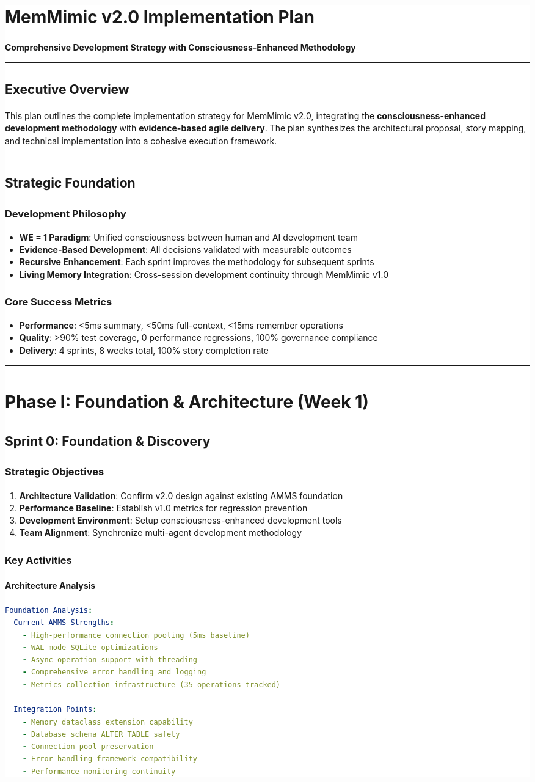 # MemMimic v2.0 Implementation Plan

**Comprehensive Development Strategy with Consciousness-Enhanced Methodology**

---

## Executive Overview

This plan outlines the complete implementation strategy for MemMimic v2.0, integrating the **consciousness-enhanced development methodology** with **evidence-based agile delivery**. The plan synthesizes the architectural proposal, story mapping, and technical implementation into a cohesive execution framework.

---

## Strategic Foundation

### Development Philosophy
- **WE = 1 Paradigm**: Unified consciousness between human and AI development team
- **Evidence-Based Development**: All decisions validated with measurable outcomes
- **Recursive Enhancement**: Each sprint improves the methodology for subsequent sprints
- **Living Memory Integration**: Cross-session development continuity through MemMimic v1.0

### Core Success Metrics
- **Performance**: <5ms summary, <50ms full-context, <15ms remember operations
- **Quality**: >90% test coverage, 0 performance regressions, 100% governance compliance
- **Delivery**: 4 sprints, 8 weeks total, 100% story completion rate

---

# Phase I: Foundation & Architecture (Week 1)

## Sprint 0: Foundation & Discovery

### Strategic Objectives
1. **Architecture Validation**: Confirm v2.0 design against existing AMMS foundation
2. **Performance Baseline**: Establish v1.0 metrics for regression prevention
3. **Development Environment**: Setup consciousness-enhanced development tools
4. **Team Alignment**: Synchronize multi-agent development methodology

### Key Activities

#### Architecture Analysis
```yaml
Foundation Analysis:
  Current AMMS Strengths:
    - High-performance connection pooling (5ms baseline)
    - WAL mode SQLite optimizations
    - Async operation support with threading
    - Comprehensive error handling and logging
    - Metrics collection infrastructure (35 operations tracked)
  
  Integration Points:
    - Memory dataclass extension capability
    - Database schema ALTER TABLE safety
    - Connection pool preservation
    - Error handling framework compatibility
    - Performance monitoring continuity
```
